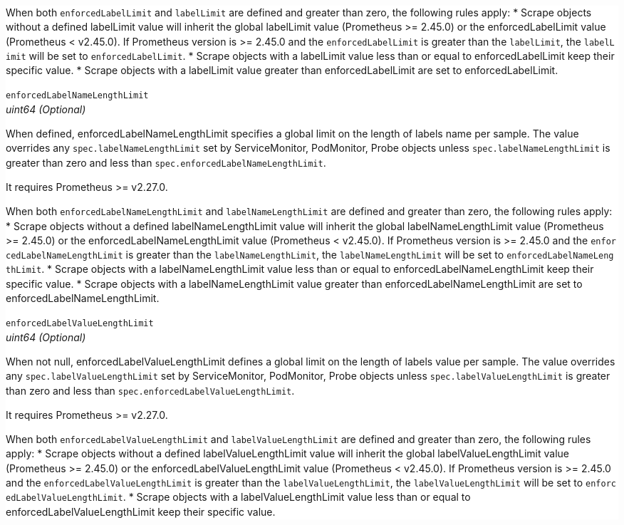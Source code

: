 <p>When both <code>enforcedLabelLimit</code> and <code>labelLimit</code> are defined and greater than zero, the following rules apply:
* Scrape objects without a defined labelLimit value will inherit the global labelLimit value (Prometheus &gt;= 2.45.0) or the enforcedLabelLimit value (Prometheus &lt; v2.45.0).
If Prometheus version is &gt;= 2.45.0 and the <code>enforcedLabelLimit</code> is greater than the <code>labelLimit</code>, the <code>labelLimit</code> will be set to <code>enforcedLabelLimit</code>.
* Scrape objects with a labelLimit value less than or equal to enforcedLabelLimit keep their specific value.
* Scrape objects with a labelLimit value greater than enforcedLabelLimit are set to enforcedLabelLimit.</p>
</td>
</tr>
<tr>
<td>
<code>enforcedLabelNameLengthLimit</code><br/>
<em>
uint64
</em>
</td>
<td>
<em>(Optional)</em>
<p>When defined, enforcedLabelNameLengthLimit specifies a global limit on the length
of labels name per sample. The value overrides any <code>spec.labelNameLengthLimit</code> set by
ServiceMonitor, PodMonitor, Probe objects unless <code>spec.labelNameLengthLimit</code> is
greater than zero and less than <code>spec.enforcedLabelNameLengthLimit</code>.</p>
<p>It requires Prometheus &gt;= v2.27.0.</p>
<p>When both <code>enforcedLabelNameLengthLimit</code> and <code>labelNameLengthLimit</code> are defined and greater than zero, the following rules apply:
* Scrape objects without a defined labelNameLengthLimit value will inherit the global labelNameLengthLimit value (Prometheus &gt;= 2.45.0) or the enforcedLabelNameLengthLimit value (Prometheus &lt; v2.45.0).
If Prometheus version is &gt;= 2.45.0 and the <code>enforcedLabelNameLengthLimit</code> is greater than the <code>labelNameLengthLimit</code>, the <code>labelNameLengthLimit</code> will be set to <code>enforcedLabelNameLengthLimit</code>.
* Scrape objects with a labelNameLengthLimit value less than or equal to enforcedLabelNameLengthLimit keep their specific value.
* Scrape objects with a labelNameLengthLimit value greater than enforcedLabelNameLengthLimit are set to enforcedLabelNameLengthLimit.</p>
</td>
</tr>
<tr>
<td>
<code>enforcedLabelValueLengthLimit</code><br/>
<em>
uint64
</em>
</td>
<td>
<em>(Optional)</em>
<p>When not null, enforcedLabelValueLengthLimit defines a global limit on the length
of labels value per sample. The value overrides any <code>spec.labelValueLengthLimit</code> set by
ServiceMonitor, PodMonitor, Probe objects unless <code>spec.labelValueLengthLimit</code> is
greater than zero and less than <code>spec.enforcedLabelValueLengthLimit</code>.</p>
<p>It requires Prometheus &gt;= v2.27.0.</p>
<p>When both <code>enforcedLabelValueLengthLimit</code> and <code>labelValueLengthLimit</code> are defined and greater than zero, the following rules apply:
* Scrape objects without a defined labelValueLengthLimit value will inherit the global labelValueLengthLimit value (Prometheus &gt;= 2.45.0) or the enforcedLabelValueLengthLimit value (Prometheus &lt; v2.45.0).
If Prometheus version is &gt;= 2.45.0 and the <code>enforcedLabelValueLengthLimit</code> is greater than the <code>labelValueLengthLimit</code>, the <code>labelValueLengthLimit</code> will be set to <code>enforcedLabelValueLengthLimit</code>.
* Scrape objects with a labelValueLengthLimit value less than or equal to enforcedLabelValueLengthLimit keep their specific value.
